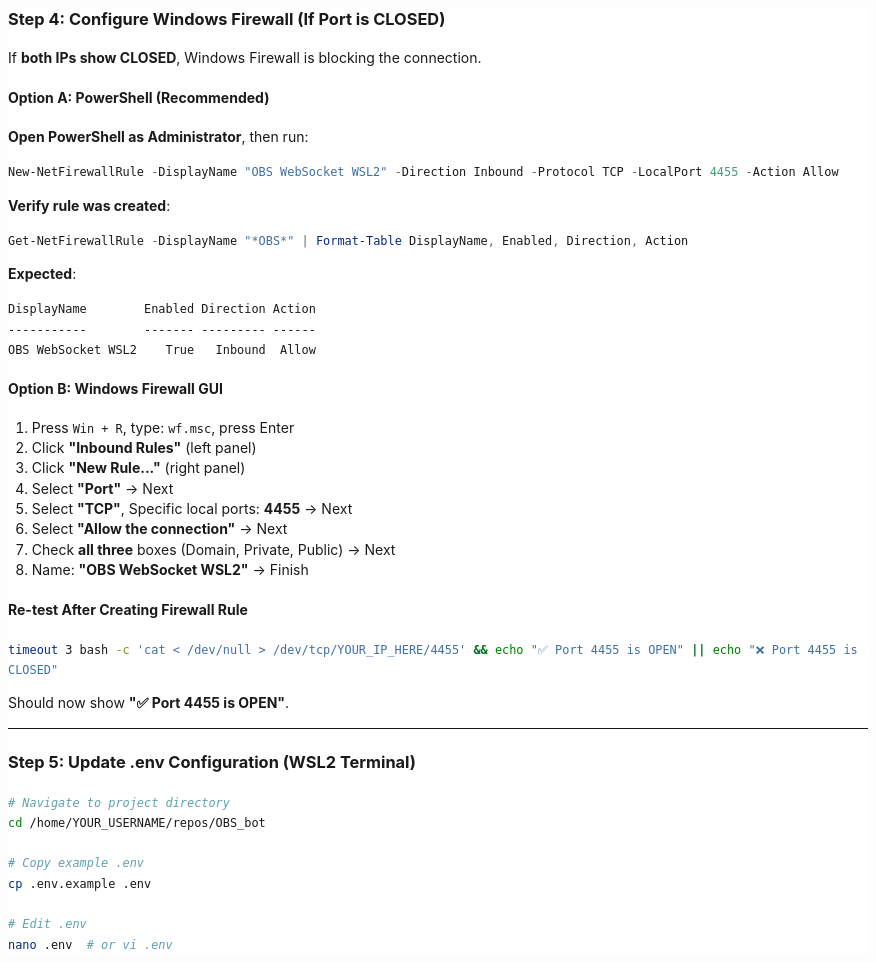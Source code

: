 ### Step 4: Configure Windows Firewall (If Port is CLOSED)

If **both IPs show CLOSED**, Windows Firewall is blocking the connection.

#### Option A: PowerShell (Recommended)

**Open PowerShell as Administrator**, then run:

```powershell
New-NetFirewallRule -DisplayName "OBS WebSocket WSL2" -Direction Inbound -Protocol TCP -LocalPort 4455 -Action Allow
```

**Verify rule was created**:

```powershell
Get-NetFirewallRule -DisplayName "*OBS*" | Format-Table DisplayName, Enabled, Direction, Action
```

**Expected**:
```
DisplayName        Enabled Direction Action
-----------        ------- --------- ------
OBS WebSocket WSL2    True   Inbound  Allow
```

#### Option B: Windows Firewall GUI

1. Press `Win + R`, type: `wf.msc`, press Enter
2. Click **"Inbound Rules"** (left panel)
3. Click **"New Rule..."** (right panel)
4. Select **"Port"** → Next
5. Select **"TCP"**, Specific local ports: **4455** → Next
6. Select **"Allow the connection"** → Next
7. Check **all three** boxes (Domain, Private, Public) → Next
8. Name: **"OBS WebSocket WSL2"** → Finish

#### Re-test After Creating Firewall Rule

```bash
timeout 3 bash -c 'cat < /dev/null > /dev/tcp/YOUR_IP_HERE/4455' && echo "✅ Port 4455 is OPEN" || echo "❌ Port 4455 is CLOSED"
```

Should now show **"✅ Port 4455 is OPEN"**.

---

### Step 5: Update .env Configuration (WSL2 Terminal)

```bash
# Navigate to project directory
cd /home/YOUR_USERNAME/repos/OBS_bot

# Copy example .env
cp .env.example .env

# Edit .env
nano .env  # or vi .env
```

